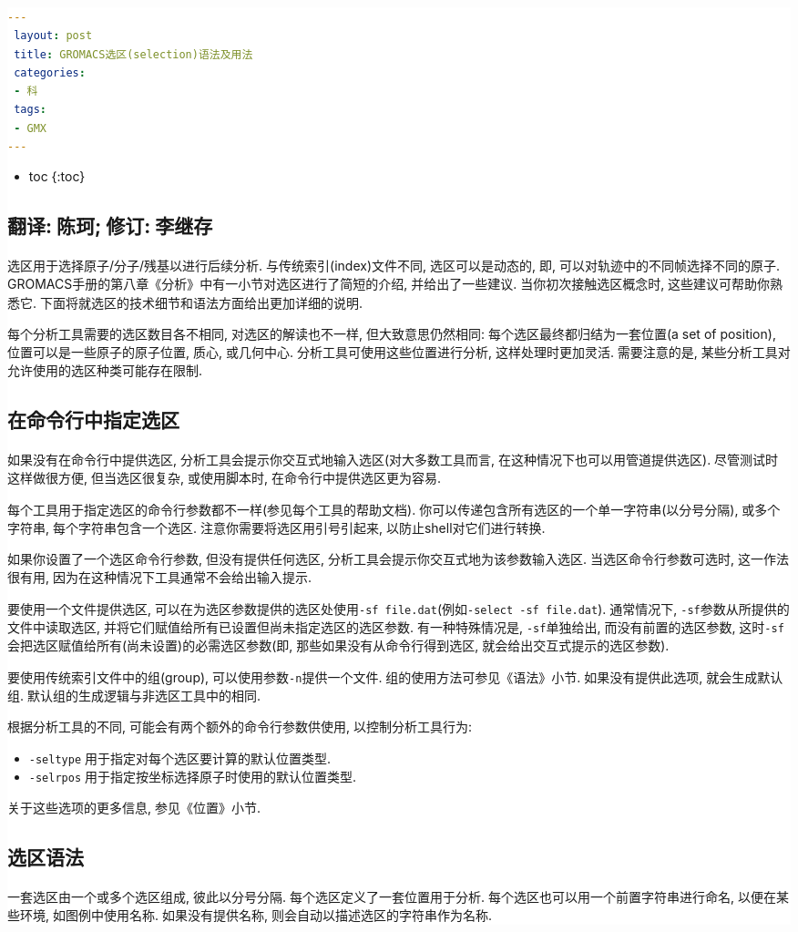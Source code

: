 ```yaml
---
 layout: post
 title: GROMACS选区(selection)语法及用法
 categories:
 - 科
 tags:
 - GMX
---
```


* toc
{:toc}


## 翻译: 陈珂; 修订: 李继存

<p>选区用于选择原子/分子/残基以进行后续分析. 与传统索引(index)文件不同, 选区可以是动态的, 即, 可以对轨迹中的不同帧选择不同的原子. GROMACS手册的第八章《分析》中有一小节对选区进行了简短的介绍, 并给出了一些建议. 当你初次接触选区概念时, 这些建议可帮助你熟悉它. 下面将就选区的技术细节和语法方面给出更加详细的说明.</p>

<p>每个分析工具需要的选区数目各不相同, 对选区的解读也不一样, 但大致意思仍然相同: 每个选区最终都归结为一套位置(a set of position), 位置可以是一些原子的原子位置, 质心, 或几何中心. 分析工具可使用这些位置进行分析, 这样处理时更加灵活. 需要注意的是, 某些分析工具对允许使用的选区种类可能存在限制.</p>

## 在命令行中指定选区

<p>如果没有在命令行中提供选区, 分析工具会提示你交互式地输入选区(对大多数工具而言, 在这种情况下也可以用管道提供选区). 尽管测试时这样做很方便, 但当选区很复杂, 或使用脚本时, 在命令行中提供选区更为容易.</p>

<p>每个工具用于指定选区的命令行参数都不一样(参见每个工具的帮助文档). 你可以传递包含所有选区的一个单一字符串(以分号分隔), 或多个字符串, 每个字符串包含一个选区. 注意你需要将选区用引号引起来, 以防止shell对它们进行转换.</p>

<p>如果你设置了一个选区命令行参数, 但没有提供任何选区, 分析工具会提示你交互式地为该参数输入选区. 当选区命令行参数可选时, 这一作法很有用, 因为在这种情况下工具通常不会给出输入提示.</p>

<p>要使用一个文件提供选区, 可以在为选区参数提供的选区处使用<code>-sf file.dat</code>(例如<code>-select -sf file.dat</code>). 通常情况下, <code>-sf</code>参数从所提供的文件中读取选区, 并将它们赋值给所有已设置但尚未指定选区的选区参数. 有一种特殊情况是, <code>-sf</code>单独给出, 而没有前置的选区参数, 这时<code>-sf</code>会把选区赋值给所有(尚未设置)的必需选区参数(即, 那些如果没有从命令行得到选区, 就会给出交互式提示的选区参数).</p>

<p>要使用传统索引文件中的组(group), 可以使用参数<code>-n</code>提供一个文件. 组的使用方法可参见《语法》小节. 如果没有提供此选项, 就会生成默认组. 默认组的生成逻辑与非选区工具中的相同.</p>

<p>根据分析工具的不同, 可能会有两个额外的命令行参数供使用, 以控制分析工具行为:</p>

<ul class="incremental">
<li><code>-seltype</code> 用于指定对每个选区要计算的默认位置类型.</li>
<li><code>-selrpos</code> 用于指定按坐标选择原子时使用的默认位置类型.</li>
</ul>

<p>关于这些选项的更多信息, 参见《位置》小节.</p>

## 选区语法

<p>一套选区由一个或多个选区组成, 彼此以分号分隔. 每个选区定义了一套位置用于分析. 每个选区也可以用一个前置字符串进行命名, 以便在某些环境, 如图例中使用名称. 如果没有提供名称, 则会自动以描述选区的字符串作为名称.</p>
